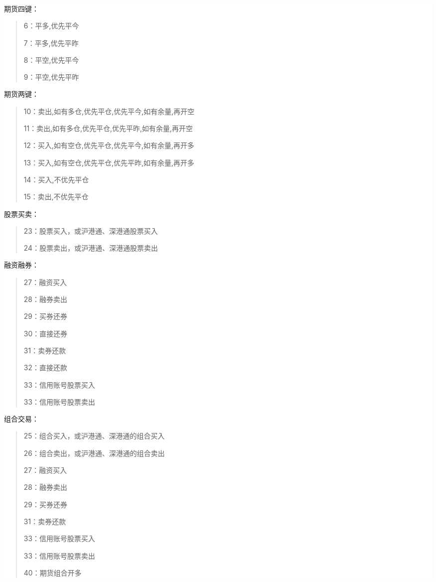   期货四键：

  > 6：平多,优先平今
  >
  > 7：平多,优先平昨
  >
  > 8：平空,优先平今
  >
  > 9：平空,优先平昨

  期货两键：

  > 10：卖出,如有多仓,优先平仓,优先平今,如有余量,再开空
  >
  > 11：卖出,如有多仓,优先平仓,优先平昨,如有余量,再开空
  >
  > 12：买入,如有空仓,优先平仓,优先平今,如有余量,再开多
  >
  > 13：买入,如有空仓,优先平仓,优先平昨,如有余量,再开多
  >
  > 14：买入,不优先平仓
  >
  > 15：卖出,不优先平仓

  股票买卖：

  > 23：股票买入，或沪港通、深港通股票买入
  >
  > 24：股票卖出，或沪港通、深港通股票卖出

  融资融券：

  > 27：融资买入
  >
  > 28：融券卖出
  >
  > 29：买券还券
  >
  > 30：直接还券
  >
  > 31：卖券还款
  >
  > 32：直接还款
  >
  > 33：信用账号股票买入
  >
  > 33：信用账号股票卖出

  组合交易：

  > 25：组合买入，或沪港通、深港通的组合买入
  >
  > 26：组合卖出，或沪港通、深港通的组合卖出
  >
  > 27：融资买入
  >
  > 28：融券卖出
  >
  > 29：买券还券
  >
  > 31：卖券还款
  >
  > 33：信用账号股票买入
  >
  > 33：信用账号股票卖出
  >
  > 40：期货组合开多
  >